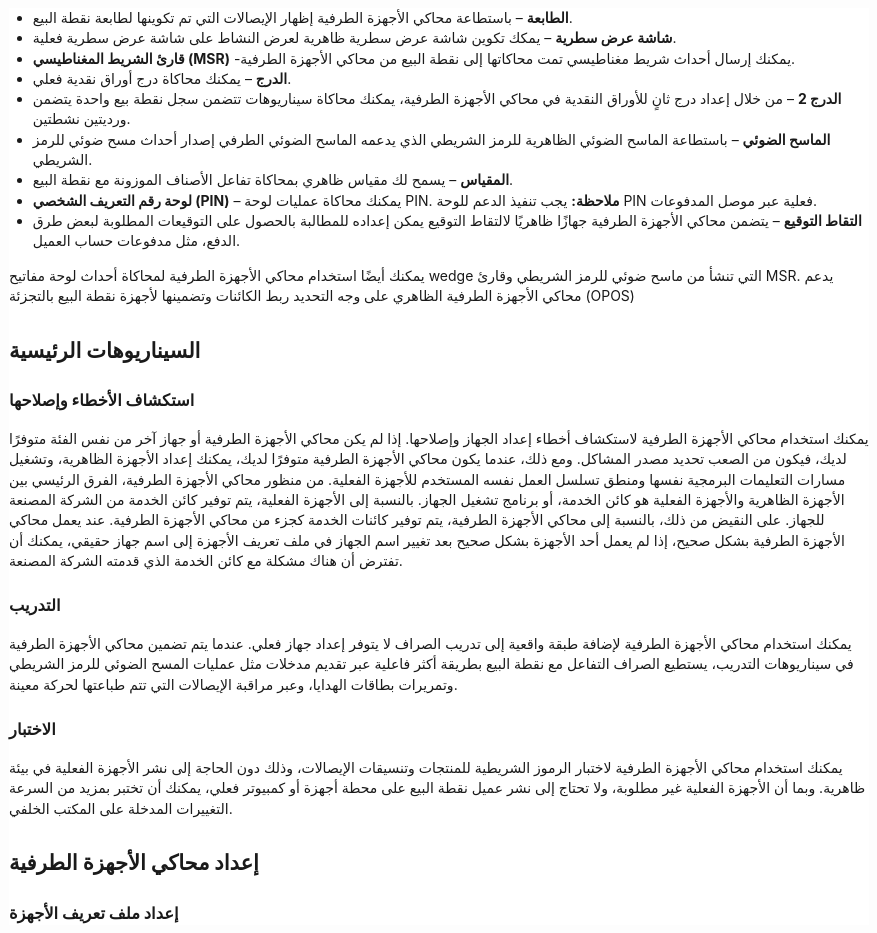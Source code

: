 -   **الطابعة** – باستطاعة محاكي الأجهزة الطرفية إظهار الإيصالات التي تم تكوينها لطابعة نقطة البيع.
-   **شاشة عرض سطرية‬** – يمكك تكوين شاشة عرض سطرية ظاهرية لعرض النشاط على شاشة عرض سطرية فعلية.
-   **قارئ الشريط المغناطيسي (MSR)** -يمكنك إرسال أحداث شريط مغناطيسي تمت محاكاتها إلى نقطة البيع من محاكي الأجهزة الطرفية.
-   **الدرج** – يمكنك محاكاة درج أوراق نقدية فعلي.
-   **الدرج 2** – من خلال إعداد درج ثانٍ للأوراق النقدية في محاكي الأجهزة الطرفية، يمكنك محاكاة سيناريوهات تتضمن سجل نقطة بيع واحدة يتضمن ورديتين نشطتين.
-   **الماسح الضوئي** – باستطاعة الماسح الضوئي الظاهرية للرمز الشريطي الذي يدعمه الماسح الضوئي الطرفي إصدار أحداث مسح ضوئي للرمز الشريطي.
-   **المقياس** – يسمح لك مقياس ظاهري بمحاكاة تفاعل الأصناف الموزونة مع نقطة البيع.
-   **لوحة رقم التعريف الشخصي (PIN)** – يمكنك محاكاة عمليات لوحة PIN. **ملاحظة:** يجب تنفيذ الدعم للوحة PIN فعلية عبر موصل المدفوعات‬.
-   **التقاط التوقيع** – يتضمن محاكي الأجهزة الطرفية جهازًا ظاهريًا لالتقاط التوقيع يمكن إعداده للمطالبة بالحصول على التوقيعات المطلوبة لبعض طرق الدفع، مثل مدفوعات حساب العميل.

يمكنك أيضًا استخدام محاكي الأجهزة الطرفية لمحاكاة أحداث لوحة مفاتيح wedge التي تنشأ من ماسح ضوئي للرمز الشريطي وقارئ MSR. يدعم محاكي الأجهزة الطرفية الظاهري على وجه التحديد ربط الكائنات وتضمينها لأجهزة نقطة البيع بالتجزئة (OPOS)

## <a name="key-scenarios"></a>السيناريوهات الرئيسية
### <a name="troubleshooting"></a>استكشاف الأخطاء وإصلاحها

يمكنك استخدام محاكي الأجهزة الطرفية لاستكشاف أخطاء إعداد الجهاز وإصلاحها. إذا لم يكن محاكي الأجهزة الطرفية أو جهاز آخر من نفس الفئة متوفرًا لديك، فيكون من الصعب تحديد مصدر المشاكل. ومع ذلك، عندما يكون محاكي الأجهزة الطرفية متوفرًا لديك، يمكنك إعداد الأجهزة الظاهرية، وتشغيل مسارات التعليمات البرمجية نفسها ومنطق تسلسل العمل نفسه المستخدم للأجهزة الفعلية. من منظور محاكي الأجهزة الطرفية، الفرق الرئيسي بين الأجهزة الظاهرية والأجهزة الفعلية هو كائن الخدمة، أو برنامج تشغيل الجهاز. بالنسبة إلى الأجهزة الفعلية، يتم توفير كائن الخدمة من الشركة المصنعة للجهاز. على النقيض من ذلك، بالنسبة إلى محاكي الأجهزة الطرفية، يتم توفير كائنات الخدمة كجزء من محاكي الأجهزة الطرفية. عند يعمل محاكي الأجهزة الطرفية بشكل صحيح، إذا لم يعمل أحد الأجهزة بشكل صحيح بعد تغيير اسم الجهاز في ملف تعريف الأجهزة إلى اسم جهاز حقيقي، يمكنك أن تفترض أن هناك مشكلة مع كائن الخدمة الذي قدمته الشركة المصنعة.

### <a name="training"></a>التدريب

يمكنك استخدام محاكي الأجهزة الطرفية لإضافة طبقة واقعية إلى تدريب الصراف لا يتوفر إعداد جهاز فعلي. عندما يتم تضمين محاكي الأجهزة الطرفية في سيناريوهات التدريب، يستطيع الصراف التفاعل مع نقطة البيع بطريقة أكثر فاعلية عبر تقديم مدخلات مثل عمليات المسح الضوئي للرمز الشريطي وتمريرات بطاقات الهدايا، وعبر مراقبة الإيصالات التي تتم طباعتها لحركة معينة.

### <a name="testing"></a>الاختبار

يمكنك استخدام محاكي الأجهزة الطرفية لاختبار الرموز الشريطية للمنتجات وتنسيقات الإيصالات، وذلك دون الحاجة إلى نشر الأجهزة الفعلية في بيئة ظاهرية. وبما أن الأجهزة الفعلية غير مطلوبة، ولا تحتاج إلى نشر عميل نقطة البيع على محطة أجهزة أو كمبيوتر فعلي، يمكنك أن تختبر بمزيد من السرعة التغييرات المدخلة على المكتب الخلفي.

## <a name="set-up-the-peripheral-simulator"></a>إعداد محاكي الأجهزة الطرفية
### <a name="set-up-a-hardware-profile"></a>إعداد ملف تعريف الأجهزة
